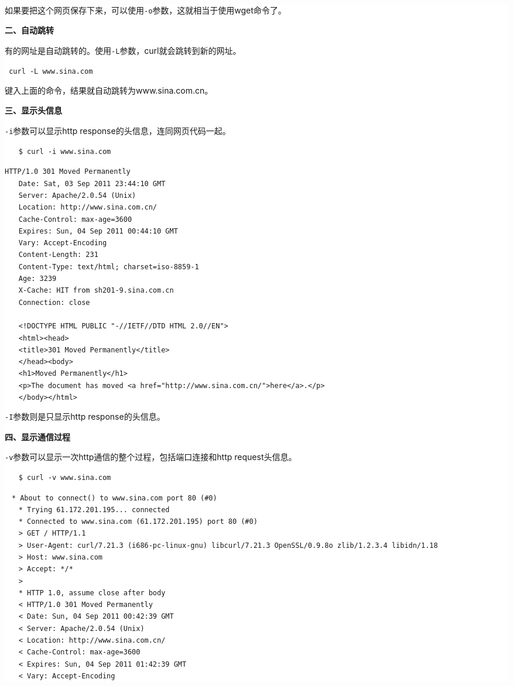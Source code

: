 如果要把这个网页保存下来，可以使用`-o`参数，这就相当于使用wget命令了。

**二、自动跳转**

有的网址是自动跳转的。使用`-L`参数，curl就会跳转到新的网址。

```shell
 curl -L www.sina.com
```

键入上面的命令，结果就自动跳转为www.sina.com.cn。

**三、显示头信息**

`-i`参数可以显示http response的头信息，连同网页代码一起。

```shell
　　$ curl -i www.sina.com
```

```shell
HTTP/1.0 301 Moved Permanently
　　Date: Sat, 03 Sep 2011 23:44:10 GMT
　　Server: Apache/2.0.54 (Unix)
　　Location: http://www.sina.com.cn/
　　Cache-Control: max-age=3600
　　Expires: Sun, 04 Sep 2011 00:44:10 GMT
　　Vary: Accept-Encoding
　　Content-Length: 231
　　Content-Type: text/html; charset=iso-8859-1
　　Age: 3239
　　X-Cache: HIT from sh201-9.sina.com.cn
　　Connection: close

　　<!DOCTYPE HTML PUBLIC "-//IETF//DTD HTML 2.0//EN">
　　<html><head>
　　<title>301 Moved Permanently</title>
　　</head><body>
　　<h1>Moved Permanently</h1>
　　<p>The document has moved <a href="http://www.sina.com.cn/">here</a>.</p>
　　</body></html>
```

`-I`参数则是只显示http response的头信息。

**四、显示通信过程**

`-v`参数可以显示一次http通信的整个过程，包括端口连接和http request头信息。

```shell
　　$ curl -v www.sina.com
```

```shell
　* About to connect() to www.sina.com port 80 (#0)
　　* Trying 61.172.201.195... connected
　　* Connected to www.sina.com (61.172.201.195) port 80 (#0)
　　> GET / HTTP/1.1
　　> User-Agent: curl/7.21.3 (i686-pc-linux-gnu) libcurl/7.21.3 OpenSSL/0.9.8o zlib/1.2.3.4 libidn/1.18
　　> Host: www.sina.com
　　> Accept: */*
　　>
　　* HTTP 1.0, assume close after body
　　< HTTP/1.0 301 Moved Permanently
　　< Date: Sun, 04 Sep 2011 00:42:39 GMT
　　< Server: Apache/2.0.54 (Unix)
　　< Location: http://www.sina.com.cn/
　　< Cache-Control: max-age=3600
　　< Expires: Sun, 04 Sep 2011 01:42:39 GMT
　　< Vary: Accept-Encoding
```